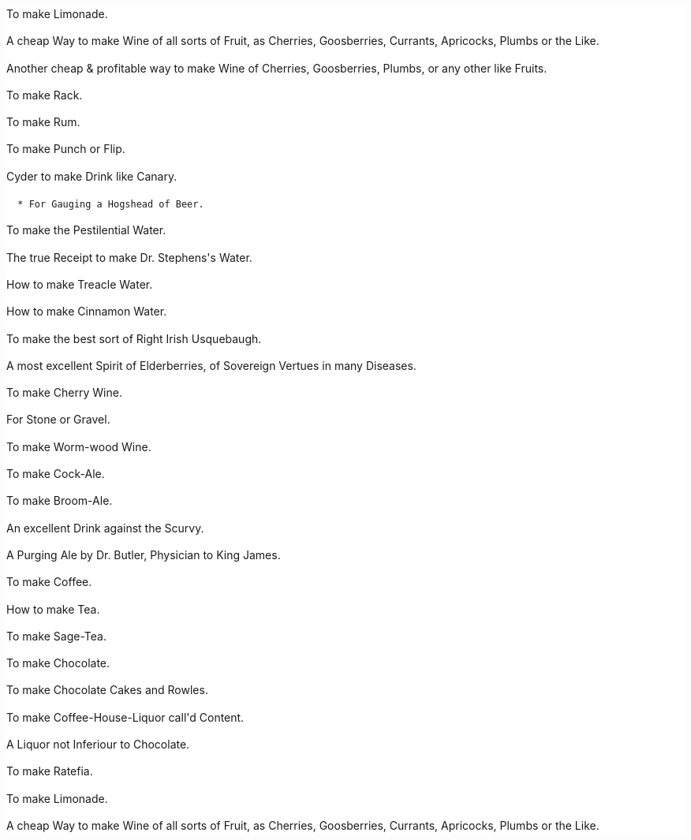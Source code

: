 To make Limonade.

A cheap Way to make Wine of all sorts of Fruit, as Cherries, Goosberries, Currants, Apricocks, Plumbs or the Like.

Another cheap & profitable way to make Wine of Cherries, Goosberries, Plumbs, or any other like Fruits.

To make Rack.

To make Rum.

To make Punch or Flip.

Cyder to make Drink like Canary.

      * For Gauging a Hogshead of Beer.

To make the Pestilential Water.

The true Receipt to make Dr. Stephens's Water.

How to make Treacle Water.

How to make Cinnamon Water.

To make the best sort of Right Irish Usquebaugh.

A most excellent Spirit of Elderberries, of Sovereign Vertues in many Diseases.

To make Cherry Wine.

For Stone or Gravel.

To make Worm-wood Wine.

To make Cock-Ale.

To make Broom-Ale.

An excellent Drink against the Scurvy.

A Purging Ale by Dr. Butler, Physician to King James.

To make Coffee.

How to make Tea.

To make Sage-Tea.

To make Chocolate.

To make Chocolate Cakes and Rowles.

To make Coffee-House-Liquor call'd Content.

A Liquor not Inferiour to Chocolate.

To make Ratefia.

To make Limonade.

A cheap Way to make Wine of all sorts of Fruit, as Cherries, Goosberries, Currants, Apricocks, Plumbs or the Like.
